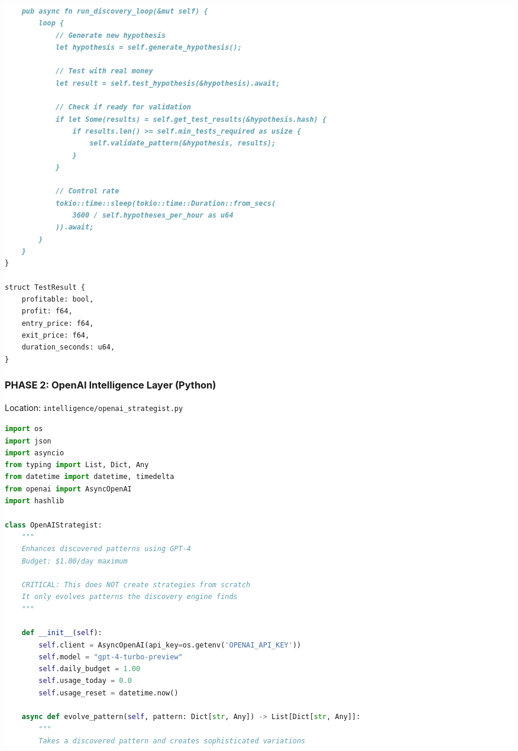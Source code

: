 ```markdown
    pub async fn run_discovery_loop(&mut self) {
        loop {
            // Generate new hypothesis
            let hypothesis = self.generate_hypothesis();
            
            // Test with real money
            let result = self.test_hypothesis(&hypothesis).await;
            
            // Check if ready for validation
            if let Some(results) = self.get_test_results(&hypothesis.hash) {
                if results.len() >= self.min_tests_required as usize {
                    self.validate_pattern(&hypothesis, results);
                }
            }
            
            // Control rate
            tokio::time::sleep(tokio::time::Duration::from_secs(
                3600 / self.hypotheses_per_hour as u64
            )).await;
        }
    }
}

struct TestResult {
    profitable: bool,
    profit: f64,
    entry_price: f64,
    exit_price: f64,
    duration_seconds: u64,
}
```

### PHASE 2: OpenAI Intelligence Layer (Python)
Location: `intelligence/openai_strategist.py`

```python
import os
import json
import asyncio
from typing import List, Dict, Any
from datetime import datetime, timedelta
from openai import AsyncOpenAI
import hashlib

class OpenAIStrategist:
    """
    Enhances discovered patterns using GPT-4
    Budget: $1.00/day maximum
    
    CRITICAL: This does NOT create strategies from scratch
    It only evolves patterns the discovery engine finds
    """
    
    def __init__(self):
        self.client = AsyncOpenAI(api_key=os.getenv('OPENAI_API_KEY'))
        self.model = "gpt-4-turbo-preview"
        self.daily_budget = 1.00
        self.usage_today = 0.0
        self.usage_reset = datetime.now()
        
    async def evolve_pattern(self, pattern: Dict[str, Any]) -> List[Dict[str, Any]]:
        """
        Takes a discovered pattern and creates sophisticated variations
```